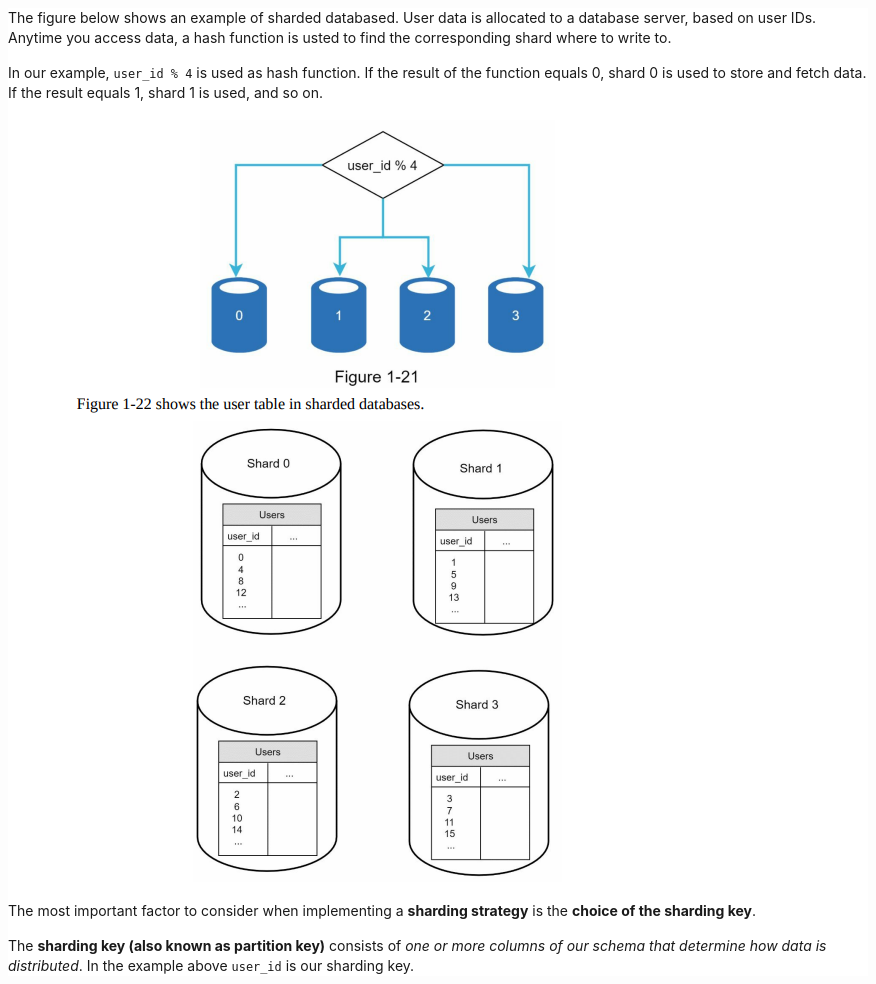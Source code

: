 The figure below shows an example of sharded databased. User data is allocated to a database server, based on user IDs. Anytime you access data, a hash function is usted to find the corresponding shard where to write to.

In our example, `user_id % 4` is used as hash function. If the result of the function equals 0, shard 0 is used to store and fetch data. If the result equals 1, shard 1 is used, and so on.

![](2022-05-05-21-20-58.png)

The most important factor to consider when implementing a **sharding strategy** is the **choice of the sharding key**. 

The **sharding key (also known as partition key)** consists of *one or more columns of our schema that determine how data is distributed*. In the example above `user_id` is our sharding key. 
